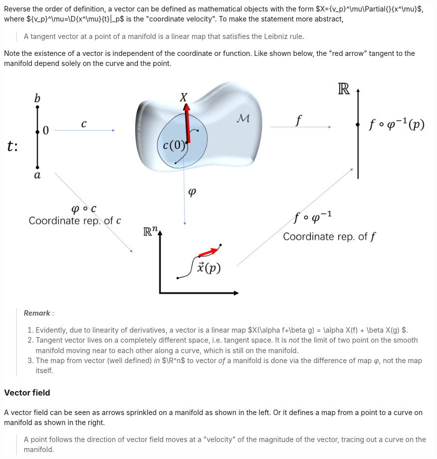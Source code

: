 Reverse the order of definition, a vector can be defined as mathematical objects with the form $X={v_p}^\mu\Partial{}{x^\mu}$, where ${v_p}^\mu=\D{x^\mu}{t}|_p$ is the "coordinate velocity". To make the statement more abstract, 

> A tangent vector at a point of a manifold is a linear map that satisfies the Leibniz rule.

Note the existence of a vector is independent of the coordinate or function. Like shown below, the "red arrow" tangent to the manifold depend solely on the curve and the point.

![vector](assets/vector.png)

> ***Remark*** : 
>
> 1. Evidently, due to linearity of derivatives, a vector is a linear map $X(\alpha f+\beta g) = \alpha X(f) + \beta X(g) $.
> 2. Tangent vector lives on a completely different space, i.e. tangent space. It is *not* the limit of two point on the smooth manifold moving near to each other along a curve, which is still on the manifold. 
> 3. The map from vector (well defined) *in* $\R^n$ to vector *of* a manifold is done via the difference of map $\varphi$, not the map itself.

### Vector field

A vector field can be seen as arrows sprinkled on a manifold as shown in the left. Or it defines a map from a point to a curve on manifold as shown in the right. 

>  A point follows the direction of vector field moves at a "velocity" of the magnitude of the vector, tracing out a curve on the manifold.
